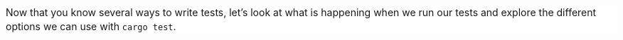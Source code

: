 Now that you know several ways to write tests, let’s look at what is happening
when we run our tests and explore the different options we can use with `cargo
test`.

[concatenation-with-the--operator-or-the-format-macro]:
ch08-02-strings.html#concatenation-with-the--operator-or-the-format-macro
[controlling-how-tests-are-run]:
ch11-02-running-tests.html#controlling-how-tests-are-run


[bench]: ../unstable-book/library-features/test.html
